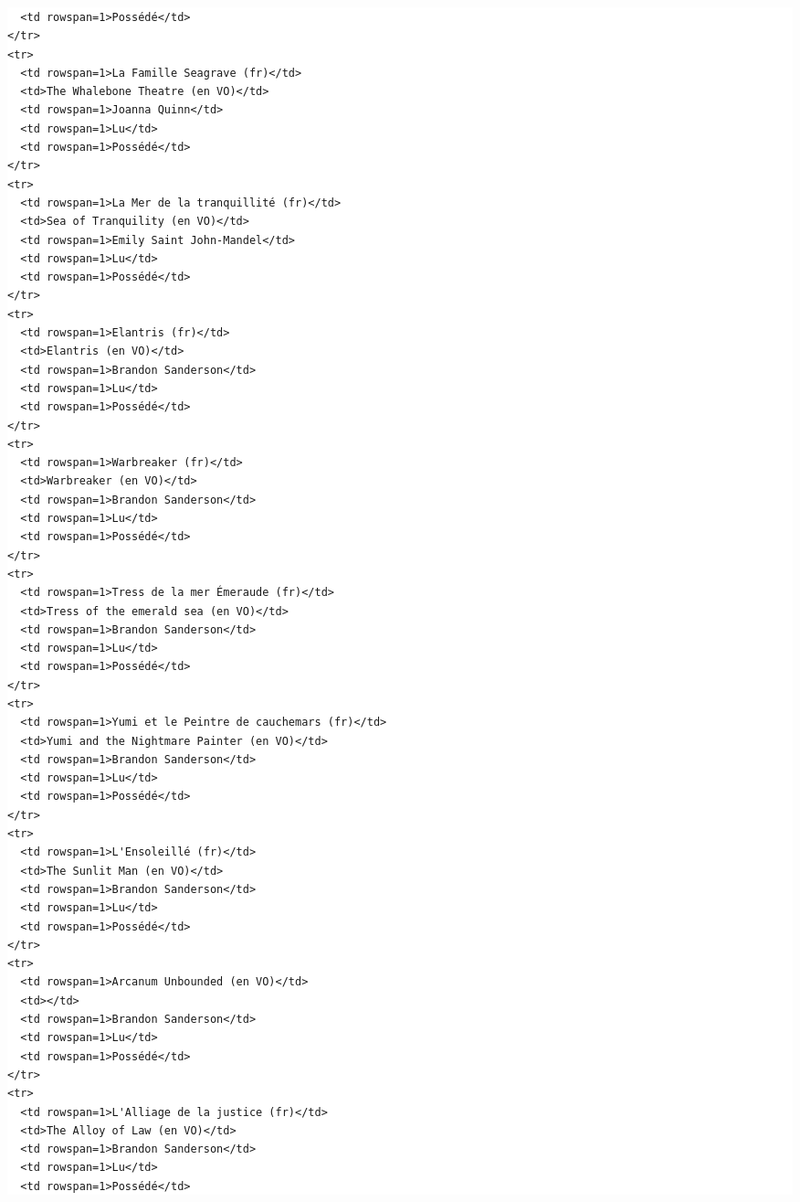       <td rowspan=1>Possédé</td>
    </tr>
    <tr>
      <td rowspan=1>La Famille Seagrave (fr)</td>
      <td>The Whalebone Theatre (en VO)</td>
      <td rowspan=1>Joanna Quinn</td>
      <td rowspan=1>Lu</td>
      <td rowspan=1>Possédé</td>
    </tr>
    <tr>
      <td rowspan=1>La Mer de la tranquillité (fr)</td>
      <td>Sea of Tranquility (en VO)</td>
      <td rowspan=1>Emily Saint John-Mandel</td>
      <td rowspan=1>Lu</td>
      <td rowspan=1>Possédé</td>
    </tr>
    <tr>
      <td rowspan=1>Elantris (fr)</td>
      <td>Elantris (en VO)</td>
      <td rowspan=1>Brandon Sanderson</td>
      <td rowspan=1>Lu</td>
      <td rowspan=1>Possédé</td>
    </tr>
    <tr>
      <td rowspan=1>Warbreaker (fr)</td>
      <td>Warbreaker (en VO)</td>
      <td rowspan=1>Brandon Sanderson</td>
      <td rowspan=1>Lu</td>
      <td rowspan=1>Possédé</td>
    </tr>
    <tr>
      <td rowspan=1>Tress de la mer Émeraude (fr)</td>
      <td>Tress of the emerald sea (en VO)</td>
      <td rowspan=1>Brandon Sanderson</td>
      <td rowspan=1>Lu</td>
      <td rowspan=1>Possédé</td>
    </tr>
    <tr>
      <td rowspan=1>Yumi et le Peintre de cauchemars (fr)</td>
      <td>Yumi and the Nightmare Painter (en VO)</td>
      <td rowspan=1>Brandon Sanderson</td>
      <td rowspan=1>Lu</td>
      <td rowspan=1>Possédé</td>
    </tr>
    <tr>
      <td rowspan=1>L'Ensoleillé (fr)</td>
      <td>The Sunlit Man (en VO)</td>
      <td rowspan=1>Brandon Sanderson</td>
      <td rowspan=1>Lu</td>
      <td rowspan=1>Possédé</td>
    </tr>
    <tr>
      <td rowspan=1>Arcanum Unbounded (en VO)</td>
      <td></td>
      <td rowspan=1>Brandon Sanderson</td>
      <td rowspan=1>Lu</td>
      <td rowspan=1>Possédé</td>
    </tr>
    <tr>
      <td rowspan=1>L'Alliage de la justice (fr)</td>
      <td>The Alloy of Law (en VO)</td>
      <td rowspan=1>Brandon Sanderson</td>
      <td rowspan=1>Lu</td>
      <td rowspan=1>Possédé</td>